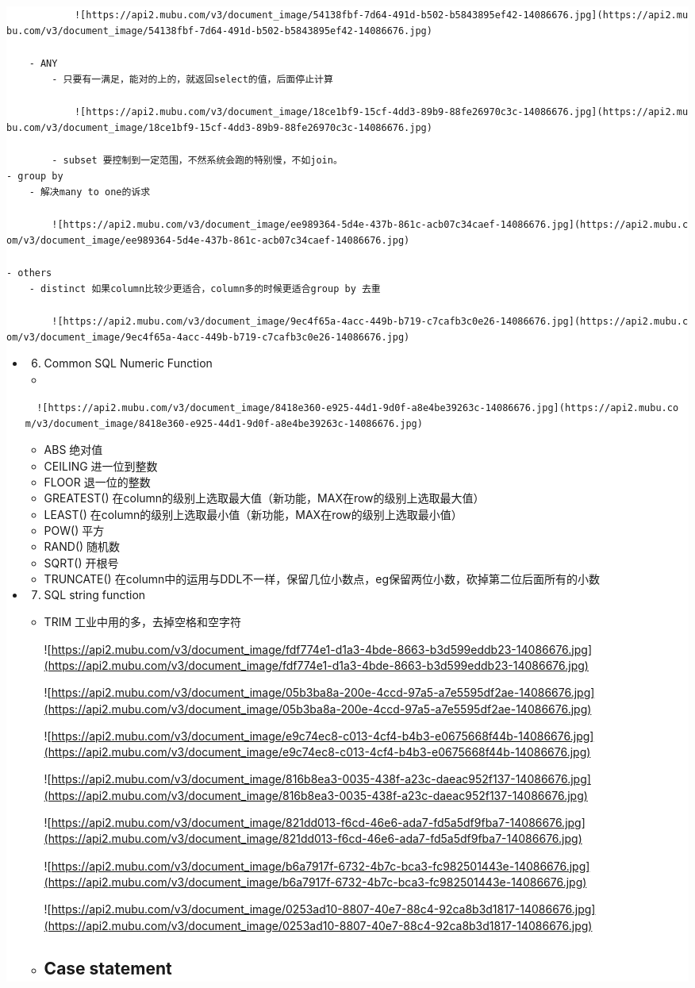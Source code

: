                 ![https://api2.mubu.com/v3/document_image/54138fbf-7d64-491d-b502-b5843895ef42-14086676.jpg](https://api2.mubu.com/v3/document_image/54138fbf-7d64-491d-b502-b5843895ef42-14086676.jpg)
                
        - ANY
            - 只要有一满足，能对的上的，就返回select的值，后面停止计算
                
                ![https://api2.mubu.com/v3/document_image/18ce1bf9-15cf-4dd3-89b9-88fe26970c3c-14086676.jpg](https://api2.mubu.com/v3/document_image/18ce1bf9-15cf-4dd3-89b9-88fe26970c3c-14086676.jpg)
                
            - subset 要控制到一定范围，不然系统会跑的特别慢，不如join。
    - group by
        - 解决many to one的诉求
            
            ![https://api2.mubu.com/v3/document_image/ee989364-5d4e-437b-861c-acb07c34caef-14086676.jpg](https://api2.mubu.com/v3/document_image/ee989364-5d4e-437b-861c-acb07c34caef-14086676.jpg)
            
    - others
        - distinct 如果column比较少更适合，column多的时候更适合group by 去重
            
            ![https://api2.mubu.com/v3/document_image/9ec4f65a-4acc-449b-b719-c7cafb3c0e26-14086676.jpg](https://api2.mubu.com/v3/document_image/9ec4f65a-4acc-449b-b719-c7cafb3c0e26-14086676.jpg)
            
- 6. Common SQL Numeric Function
    - 
        
        ![https://api2.mubu.com/v3/document_image/8418e360-e925-44d1-9d0f-a8e4be39263c-14086676.jpg](https://api2.mubu.com/v3/document_image/8418e360-e925-44d1-9d0f-a8e4be39263c-14086676.jpg)
        
    - ABS 绝对值
    - CEILING 进一位到整数
    - FLOOR 退一位的整数
    - GREATEST() 在column的级别上选取最大值（新功能，MAX在row的级别上选取最大值）
    - LEAST() 在column的级别上选取最小值（新功能，MAX在row的级别上选取最小值）
    - POW() 平方
    - RAND() 随机数
    - SQRT() 开根号
    - TRUNCATE() 在column中的运用与DDL不一样，保留几位小数点，eg保留两位小数，砍掉第二位后面所有的小数
- 7. SQL string function
    - TRIM 工业中用的多，去掉空格和空字符
        
        ![https://api2.mubu.com/v3/document_image/fdf774e1-d1a3-4bde-8663-b3d599eddb23-14086676.jpg](https://api2.mubu.com/v3/document_image/fdf774e1-d1a3-4bde-8663-b3d599eddb23-14086676.jpg)
        
        ![https://api2.mubu.com/v3/document_image/05b3ba8a-200e-4ccd-97a5-a7e5595df2ae-14086676.jpg](https://api2.mubu.com/v3/document_image/05b3ba8a-200e-4ccd-97a5-a7e5595df2ae-14086676.jpg)
        
        ![https://api2.mubu.com/v3/document_image/e9c74ec8-c013-4cf4-b4b3-e0675668f44b-14086676.jpg](https://api2.mubu.com/v3/document_image/e9c74ec8-c013-4cf4-b4b3-e0675668f44b-14086676.jpg)
        
        ![https://api2.mubu.com/v3/document_image/816b8ea3-0035-438f-a23c-daeac952f137-14086676.jpg](https://api2.mubu.com/v3/document_image/816b8ea3-0035-438f-a23c-daeac952f137-14086676.jpg)
        
        ![https://api2.mubu.com/v3/document_image/821dd013-f6cd-46e6-ada7-fd5a5df9fba7-14086676.jpg](https://api2.mubu.com/v3/document_image/821dd013-f6cd-46e6-ada7-fd5a5df9fba7-14086676.jpg)
        
        ![https://api2.mubu.com/v3/document_image/b6a7917f-6732-4b7c-bca3-fc982501443e-14086676.jpg](https://api2.mubu.com/v3/document_image/b6a7917f-6732-4b7c-bca3-fc982501443e-14086676.jpg)
        
        ![https://api2.mubu.com/v3/document_image/0253ad10-8807-40e7-88c4-92ca8b3d1817-14086676.jpg](https://api2.mubu.com/v3/document_image/0253ad10-8807-40e7-88c4-92ca8b3d1817-14086676.jpg)
        
    - Case statement
        - 
            